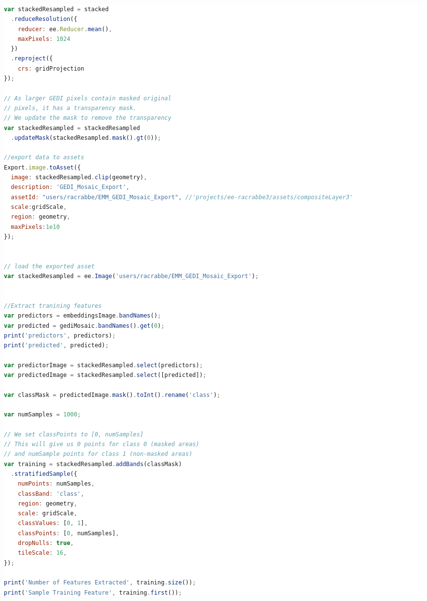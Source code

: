 ```JavaScript
var stackedResampled = stacked
  .reduceResolution({
    reducer: ee.Reducer.mean(),
    maxPixels: 1024
  })
  .reproject({
    crs: gridProjection
});

// As larger GEDI pixels contain masked original
// pixels, it has a transparency mask.
// We update the mask to remove the transparency
var stackedResampled = stackedResampled
  .updateMask(stackedResampled.mask().gt(0));

//export data to assets
Export.image.toAsset({
  image: stackedResampled.clip(geometry),
  description: 'GEDI_Mosaic_Export',
  assetId: "users/racrabbe/EMM_GEDI_Mosaic_Export", //'projects/ee-racrabbe3/assets/compositeLayer3'
  scale:gridScale,
  region: geometry,
  maxPixels:1e10
});


// load the exported asset
var stackedResampled = ee.Image('users/racrabbe/EMM_GEDI_Mosaic_Export');


//Extract tranining features
var predictors = embeddingsImage.bandNames();
var predicted = gediMosaic.bandNames().get(0);
print('predictors', predictors);
print('predicted', predicted);

var predictorImage = stackedResampled.select(predictors);
var predictedImage = stackedResampled.select([predicted]);

var classMask = predictedImage.mask().toInt().rename('class');

var numSamples = 1000;

// We set classPoints to [0, numSamples]
// This will give us 0 points for class 0 (masked areas)
// and numSample points for class 1 (non-masked areas)
var training = stackedResampled.addBands(classMask)
  .stratifiedSample({
    numPoints: numSamples,
    classBand: 'class',
    region: geometry,
    scale: gridScale,
    classValues: [0, 1],
    classPoints: [0, numSamples],
    dropNulls: true,
    tileScale: 16,
});

print('Number of Features Extracted', training.size());
print('Sample Training Feature', training.first());


```